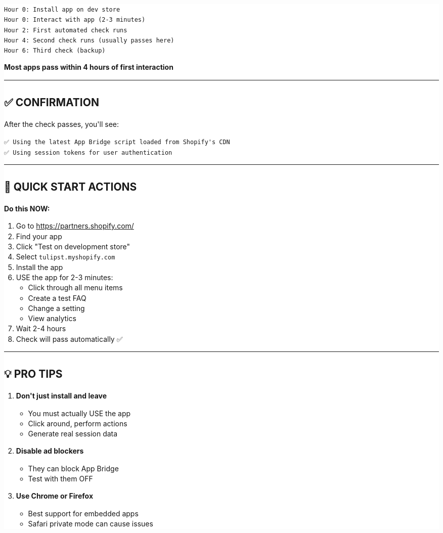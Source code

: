 ```
Hour 0: Install app on dev store
Hour 0: Interact with app (2-3 minutes)
Hour 2: First automated check runs
Hour 4: Second check runs (usually passes here)
Hour 6: Third check (backup)
```

**Most apps pass within 4 hours of first interaction**

---

## ✅ CONFIRMATION

After the check passes, you'll see:

```
✅ Using the latest App Bridge script loaded from Shopify's CDN
✅ Using session tokens for user authentication
```

---

## 🚀 QUICK START ACTIONS

**Do this NOW:**

1. Go to https://partners.shopify.com/
2. Find your app
3. Click "Test on development store"
4. Select `tulipst.myshopify.com`
5. Install the app
6. USE the app for 2-3 minutes:
   - Click through all menu items
   - Create a test FAQ
   - Change a setting
   - View analytics
7. Wait 2-4 hours
8. Check will pass automatically ✅

---

## 💡 PRO TIPS

1. **Don't just install and leave**
   - You must actually USE the app
   - Click around, perform actions
   - Generate real session data

2. **Disable ad blockers**
   - They can block App Bridge
   - Test with them OFF

3. **Use Chrome or Firefox**
   - Best support for embedded apps
   - Safari private mode can cause issues
